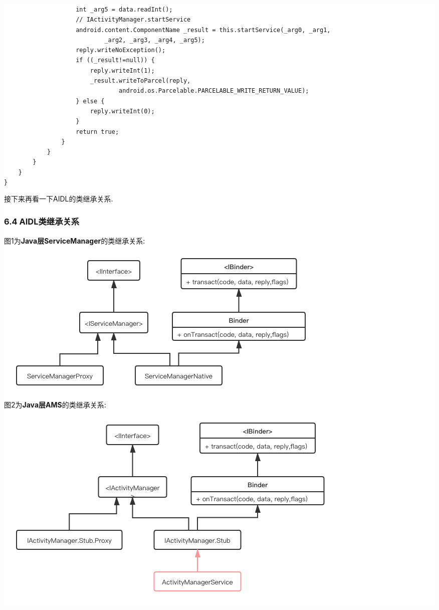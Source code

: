 	                    int _arg5 = data.readInt();
	                    // IActivityManager.startService
	                    android.content.ComponentName _result = this.startService(_arg0, _arg1,
			                    _arg2, _arg3, _arg4, _arg5);
	                    reply.writeNoException();
	                    if ((_result!=null)) {
	                        reply.writeInt(1);
	                        _result.writeToParcel(reply,
			                        android.os.Parcelable.PARCELABLE_WRITE_RETURN_VALUE);
	                    } else {
	                        reply.writeInt(0);
	                    }
	                    return true;
	                }
	            }
	        }
	    }
	}

接下来再看一下AIDL的类继承关系.

### 6.4 AIDL类继承关系
图1为**Java层ServiceManager**的类继承关系:  
![service-manager](/image/2020-02-08-aidl/service-manager.png)  
图2为**Java层AMS**的类继承关系:  
![activity-manager-service](/image/2020-02-08-aidl/activity-manager-service.png)  
